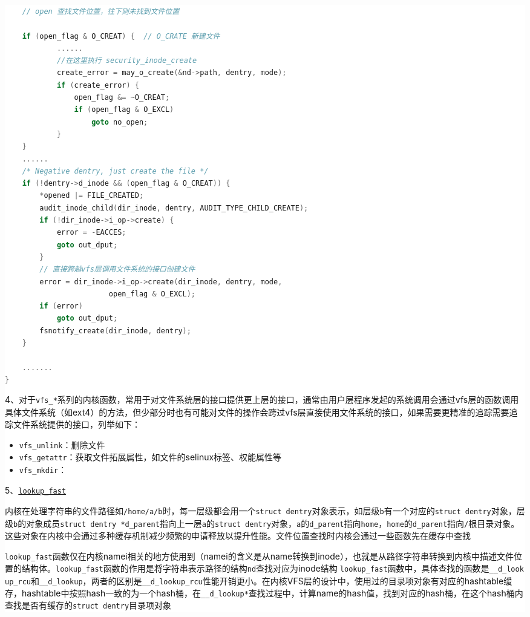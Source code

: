 ```CPP
    // open 查找文件位置，往下则未找到文件位置

    if (open_flag & O_CREAT) {  // O_CRATE 新建文件
            ......
            //在这里执行 security_inode_create
			create_error = may_o_create(&nd->path, dentry, mode);
			if (create_error) {
				open_flag &= ~O_CREAT;
				if (open_flag & O_EXCL)
					goto no_open;
			}
	}
    ......
    /* Negative dentry, just create the file */
	if (!dentry->d_inode && (open_flag & O_CREAT)) {
		*opened |= FILE_CREATED;
		audit_inode_child(dir_inode, dentry, AUDIT_TYPE_CHILD_CREATE);
		if (!dir_inode->i_op->create) {
			error = -EACCES;
			goto out_dput;
		}
        // 直接跨越vfs层调用文件系统的接口创建文件
		error = dir_inode->i_op->create(dir_inode, dentry, mode,
						open_flag & O_EXCL);
		if (error)
			goto out_dput;
		fsnotify_create(dir_inode, dentry);
	}

    .......
}
```


4、对于`vfs_*`系列的内核函数，常用于对文件系统层的接口提供更上层的接口，通常由用户层程序发起的系统调用会通过vfs层的函数调用具体文件系统（如ext4）的方法，但少部分时也有可能对文件的操作会跨过vfs层直接使用文件系统的接口，如果需要更精准的追踪需要追踪文件系统提供的接口，列举如下：

-   `vfs_unlink`：删除文件
-   `vfs_getattr`：获取文件拓展属性，如文件的selinux标签、权能属性等
-   `vfs_mkdir`：


5、[`lookup_fast`](https://elixir.bootlin.com/linux/v4.11.6/source/fs/namei.c#L1537)

内核在处理字符串的文件路径如`/home/a/b`时，每一层级都会用一个`struct dentry`对象表示，如层级`b`有一个对应的`struct dentry`对象，层级`b`的对象成员`struct dentry *d_parent`指向上一层`a`的`struct dentry`对象，`a`的`d_parent`指向`home`，`home`的`d_parent`指向`/`根目录对象。这些对象在内核中会通过多种缓存机制减少频繁的申请释放以提升性能。文件位置查找时内核会通过一些函数先在缓存中查找

`lookup_fast`函数仅在内核namei相关的地方使用到（namei的含义是从name转换到inode），也就是从路径字符串转换到内核中描述文件位置的结构体。`lookup_fast`函数的作用是将字符串表示路径的结构`nd`查找对应为inode结构
`lookup_fast`函数中，具体查找的函数是`__d_lookup_rcu`和`__d_lookup`，两者的区别是`__d_lookup_rcu`性能开销更小。在内核VFS层的设计中，使用过的目录项对象有对应的hashtable缓存，hashtable中按照hash一致的为一个hash桶，在`__d_lookup*`查找过程中，计算name的hash值，找到对应的hash桶，在这个hash桶内查找是否有缓存的`struct dentry`目录项对象
